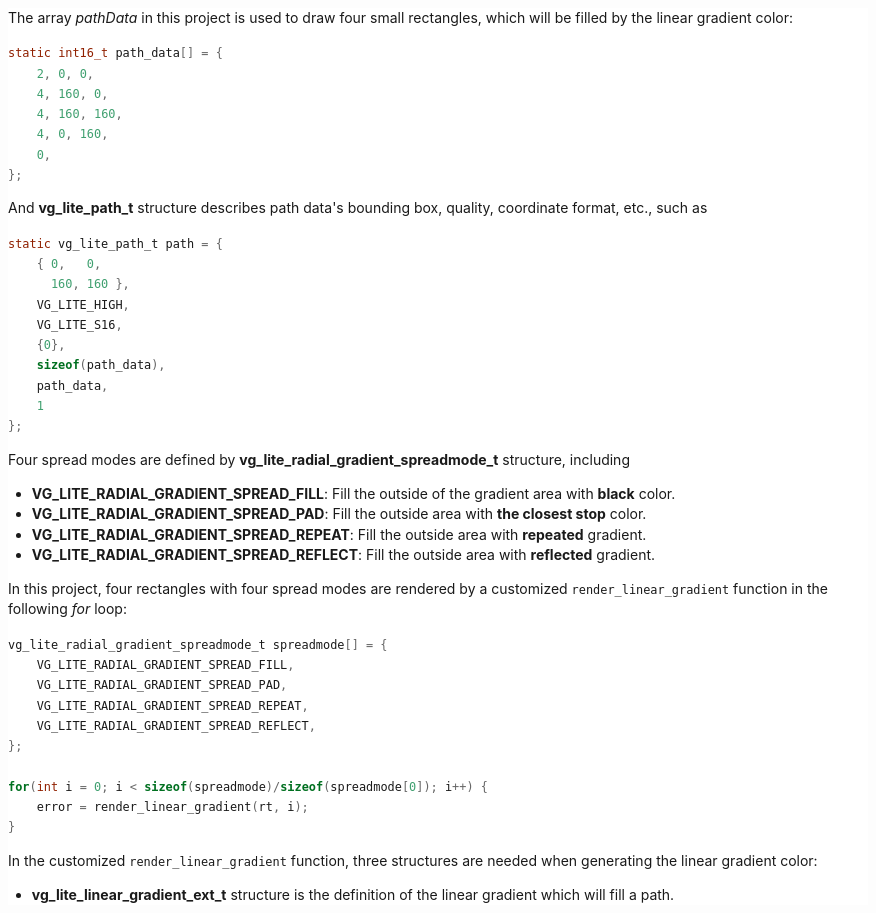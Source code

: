 The array *pathData* in this project is used to draw four small rectangles, which will be filled by the linear gradient color:

``` C
static int16_t path_data[] = {
    2, 0, 0,
    4, 160, 0,
    4, 160, 160,
    4, 0, 160,
    0,
};
```
And **vg_lite_path_t** structure describes path data's bounding box, quality, coordinate format, etc., such as

``` C
static vg_lite_path_t path = {
    { 0,   0,
      160, 160 },
    VG_LITE_HIGH,
    VG_LITE_S16,
    {0},
    sizeof(path_data),
    path_data,
    1
};
```

Four spread modes are defined by **vg_lite_radial_gradient_spreadmode_t** structure, including

* **VG_LITE_RADIAL_GRADIENT_SPREAD_FILL**: Fill the outside of the gradient area with **black** color.
* **VG_LITE_RADIAL_GRADIENT_SPREAD_PAD**: Fill the outside area with **the closest stop** color.
* **VG_LITE_RADIAL_GRADIENT_SPREAD_REPEAT**: Fill the outside area with **repeated** gradient.
* **VG_LITE_RADIAL_GRADIENT_SPREAD_REFLECT**: Fill the outside area with **reflected** gradient.

In this project, four rectangles with four spread modes are rendered by a customized `render_linear_gradient` function in the following *for* loop:

``` C
vg_lite_radial_gradient_spreadmode_t spreadmode[] = {
    VG_LITE_RADIAL_GRADIENT_SPREAD_FILL,
    VG_LITE_RADIAL_GRADIENT_SPREAD_PAD,
    VG_LITE_RADIAL_GRADIENT_SPREAD_REPEAT,
    VG_LITE_RADIAL_GRADIENT_SPREAD_REFLECT,
};

for(int i = 0; i < sizeof(spreadmode)/sizeof(spreadmode[0]); i++) {
    error = render_linear_gradient(rt, i);
}
```

In the customized `render_linear_gradient` function, three structures are needed when generating the linear gradient color:

* **vg_lite_linear_gradient_ext_t** structure is the definition of the linear gradient which will fill a path.

